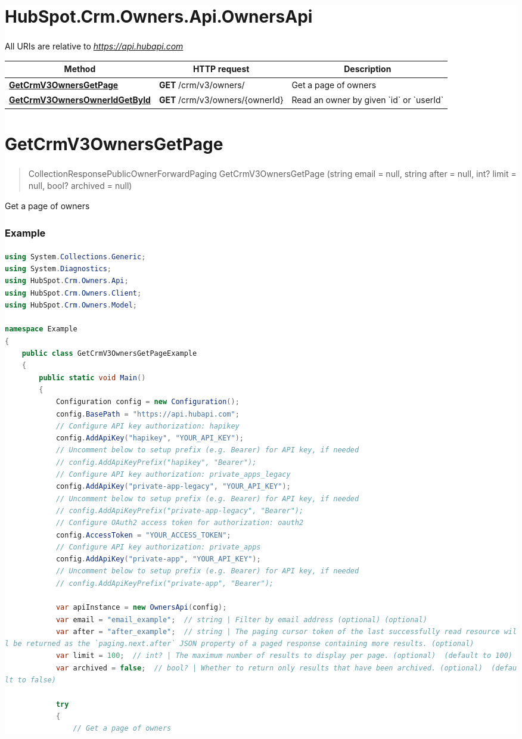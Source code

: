 # HubSpot.Crm.Owners.Api.OwnersApi

All URIs are relative to *https://api.hubapi.com*

| Method | HTTP request | Description |
|--------|--------------|-------------|
| [**GetCrmV3OwnersGetPage**](OwnersApi.md#getcrmv3ownersgetpage) | **GET** /crm/v3/owners/ | Get a page of owners |
| [**GetCrmV3OwnersOwnerIdGetById**](OwnersApi.md#getcrmv3ownersowneridgetbyid) | **GET** /crm/v3/owners/{ownerId} | Read an owner by given &#x60;id&#x60; or &#x60;userId&#x60; |

<a id="getcrmv3ownersgetpage"></a>
# **GetCrmV3OwnersGetPage**
> CollectionResponsePublicOwnerForwardPaging GetCrmV3OwnersGetPage (string email = null, string after = null, int? limit = null, bool? archived = null)

Get a page of owners

### Example
```csharp
using System.Collections.Generic;
using System.Diagnostics;
using HubSpot.Crm.Owners.Api;
using HubSpot.Crm.Owners.Client;
using HubSpot.Crm.Owners.Model;

namespace Example
{
    public class GetCrmV3OwnersGetPageExample
    {
        public static void Main()
        {
            Configuration config = new Configuration();
            config.BasePath = "https://api.hubapi.com";
            // Configure API key authorization: hapikey
            config.AddApiKey("hapikey", "YOUR_API_KEY");
            // Uncomment below to setup prefix (e.g. Bearer) for API key, if needed
            // config.AddApiKeyPrefix("hapikey", "Bearer");
            // Configure API key authorization: private_apps_legacy
            config.AddApiKey("private-app-legacy", "YOUR_API_KEY");
            // Uncomment below to setup prefix (e.g. Bearer) for API key, if needed
            // config.AddApiKeyPrefix("private-app-legacy", "Bearer");
            // Configure OAuth2 access token for authorization: oauth2
            config.AccessToken = "YOUR_ACCESS_TOKEN";
            // Configure API key authorization: private_apps
            config.AddApiKey("private-app", "YOUR_API_KEY");
            // Uncomment below to setup prefix (e.g. Bearer) for API key, if needed
            // config.AddApiKeyPrefix("private-app", "Bearer");

            var apiInstance = new OwnersApi(config);
            var email = "email_example";  // string | Filter by email address (optional) (optional) 
            var after = "after_example";  // string | The paging cursor token of the last successfully read resource will be returned as the `paging.next.after` JSON property of a paged response containing more results. (optional) 
            var limit = 100;  // int? | The maximum number of results to display per page. (optional)  (default to 100)
            var archived = false;  // bool? | Whether to return only results that have been archived. (optional)  (default to false)

            try
            {
                // Get a page of owners
```